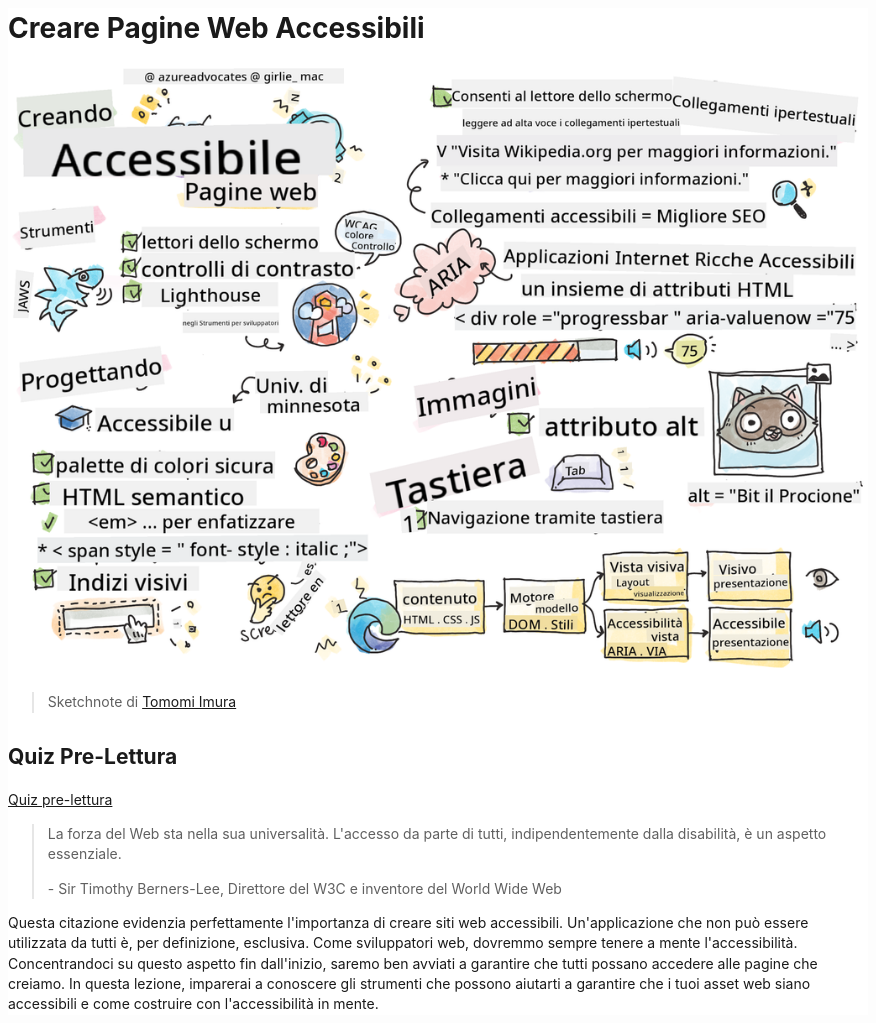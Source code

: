 
# Creare Pagine Web Accessibili

![Tutto sull'accessibilità](../../../../translated_images/webdev101-a11y.8ef3025c858d897a403a1a42c0897c76e11b724d9a8a0c0578dd4316f7507622.it.png)
> Sketchnote di [Tomomi Imura](https://twitter.com/girlie_mac)

## Quiz Pre-Lettura
[Quiz pre-lettura](https://ff-quizzes.netlify.app/web/quiz/5)

> La forza del Web sta nella sua universalità. L'accesso da parte di tutti, indipendentemente dalla disabilità, è un aspetto essenziale.
>
> \- Sir Timothy Berners-Lee, Direttore del W3C e inventore del World Wide Web

Questa citazione evidenzia perfettamente l'importanza di creare siti web accessibili. Un'applicazione che non può essere utilizzata da tutti è, per definizione, esclusiva. Come sviluppatori web, dovremmo sempre tenere a mente l'accessibilità. Concentrandoci su questo aspetto fin dall'inizio, saremo ben avviati a garantire che tutti possano accedere alle pagine che creiamo. In questa lezione, imparerai a conoscere gli strumenti che possono aiutarti a garantire che i tuoi asset web siano accessibili e come costruire con l'accessibilità in mente.
